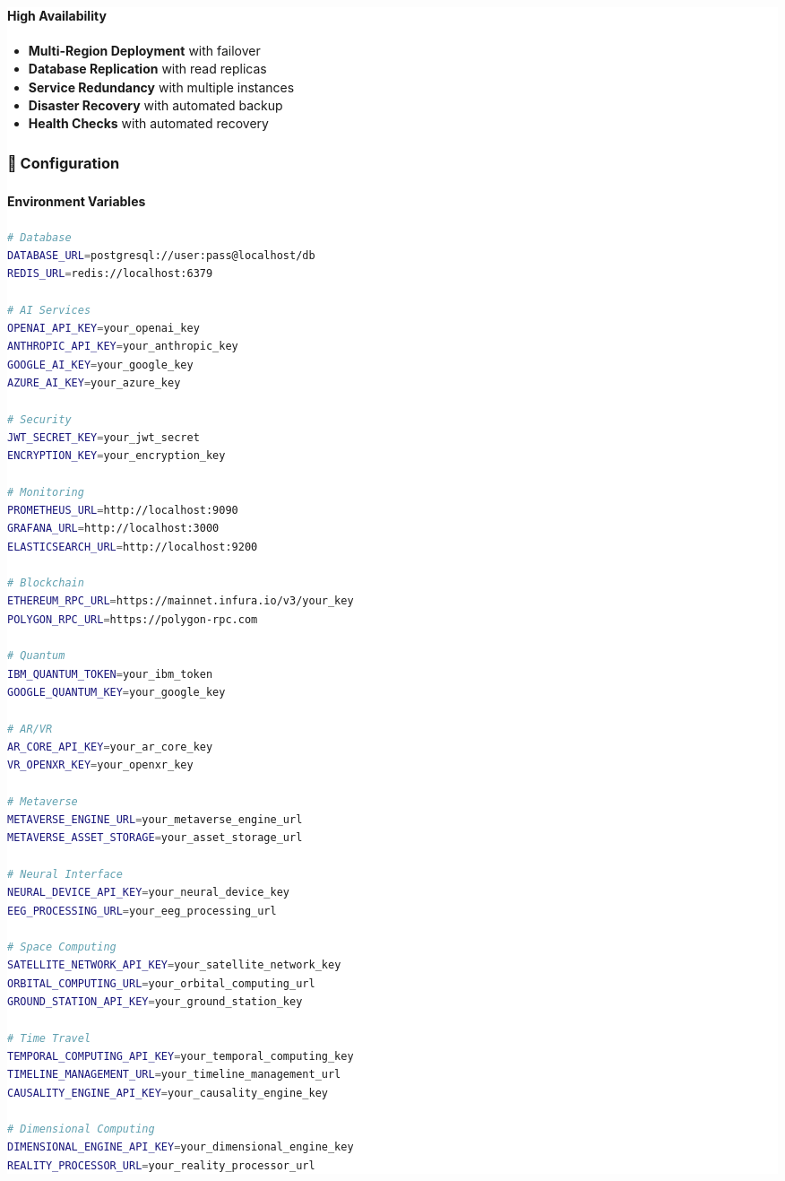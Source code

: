 #### **High Availability**
- **Multi-Region Deployment** with failover
- **Database Replication** with read replicas
- **Service Redundancy** with multiple instances
- **Disaster Recovery** with automated backup
- **Health Checks** with automated recovery

### **🔧 Configuration**

#### **Environment Variables**
```bash
# Database
DATABASE_URL=postgresql://user:pass@localhost/db
REDIS_URL=redis://localhost:6379

# AI Services
OPENAI_API_KEY=your_openai_key
ANTHROPIC_API_KEY=your_anthropic_key
GOOGLE_AI_KEY=your_google_key
AZURE_AI_KEY=your_azure_key

# Security
JWT_SECRET_KEY=your_jwt_secret
ENCRYPTION_KEY=your_encryption_key

# Monitoring
PROMETHEUS_URL=http://localhost:9090
GRAFANA_URL=http://localhost:3000
ELASTICSEARCH_URL=http://localhost:9200

# Blockchain
ETHEREUM_RPC_URL=https://mainnet.infura.io/v3/your_key
POLYGON_RPC_URL=https://polygon-rpc.com

# Quantum
IBM_QUANTUM_TOKEN=your_ibm_token
GOOGLE_QUANTUM_KEY=your_google_key

# AR/VR
AR_CORE_API_KEY=your_ar_core_key
VR_OPENXR_KEY=your_openxr_key

# Metaverse
METAVERSE_ENGINE_URL=your_metaverse_engine_url
METAVERSE_ASSET_STORAGE=your_asset_storage_url

# Neural Interface
NEURAL_DEVICE_API_KEY=your_neural_device_key
EEG_PROCESSING_URL=your_eeg_processing_url

# Space Computing
SATELLITE_NETWORK_API_KEY=your_satellite_network_key
ORBITAL_COMPUTING_URL=your_orbital_computing_url
GROUND_STATION_API_KEY=your_ground_station_key

# Time Travel
TEMPORAL_COMPUTING_API_KEY=your_temporal_computing_key
TIMELINE_MANAGEMENT_URL=your_timeline_management_url
CAUSALITY_ENGINE_API_KEY=your_causality_engine_key

# Dimensional Computing
DIMENSIONAL_ENGINE_API_KEY=your_dimensional_engine_key
REALITY_PROCESSOR_URL=your_reality_processor_url
```